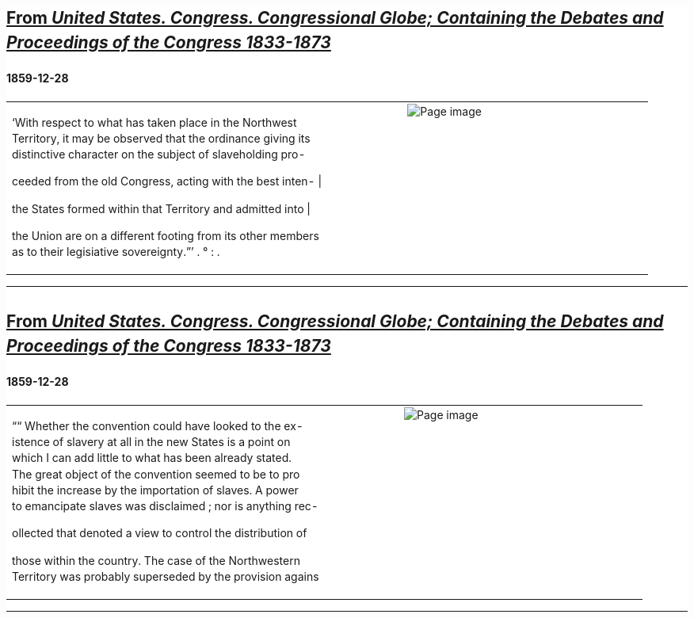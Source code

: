 ## [From _United States. Congress. Congressional Globe; Containing the Debates and Proceedings of the Congress 1833-1873_](https://archive.org/details/sim_united-states-congress-congressional-globe_1859-12-28_16/page/n8/mode/1up?view=theater)

#### 1859-12-28

<table style="width: 100%;"><tr><td style="width: 50%">

  
  
‘With respect to what has taken place in the Northwest  
Territory, it may be observed that the ordinance giving its  
distinctive character on the subject of slaveholding pro-  
  
ceeded from the old Congress, acting with the best inten- |  
  
the States formed within that Territory and admitted into |  
  
the Union are on a different footing from its other members  
as to their legisiative sovereignty.”’ . ° : .
</td><td style="width: 50%; max-height: 75%; margin: auto; display: block;">
<img alt="Page image" src="https://iiif.archive.org/image/iiif/2/sim_united-states-congress-congressional-globe_1859-12-28_16%2Fsim_united-states-congress-congressional-globe_1859-12-28_16_jp2.zip%2Fsim_united-states-congress-congressional-globe_1859-12-28_16_jp2%2Fsim_united-states-congress-congressional-globe_1859-12-28_16_0008.jp2/pct:37.371134020618555,38.50729086722947,26.443298969072163,6.197237145049885/600,/0/default.jpg"/>
</td>
</tr></table>

---

## [From _United States. Congress. Congressional Globe; Containing the Debates and Proceedings of the Congress 1833-1873_](https://archive.org/details/sim_united-states-congress-congressional-globe_1859-12-28_16/page/n8/mode/1up?view=theater)

#### 1859-12-28

<table style="width: 100%;"><tr><td style="width: 50%">

  
““ Whether the convention could have looked to the ex-  
istence of slavery at all in the new States is a point on  
which I can add little to what has been already stated.  
The great object of the convention seemed to be to pro  
hibit the increase by the importation of slaves. A power  
to emancipate slaves was disclaimed ; nor is anything rec-  
  
ollected that denoted a view to control the distribution of  
  
those within the country. The case of the Northwestern  
Territory was probably superseded by the provision agains
</td><td style="width: 50%; max-height: 75%; margin: auto; display: block;">
<img alt="Page image" src="https://iiif.archive.org/image/iiif/2/sim_united-states-congress-congressional-globe_1859-12-28_16%2Fsim_united-states-congress-congressional-globe_1859-12-28_16_jp2.zip%2Fsim_united-states-congress-congressional-globe_1859-12-28_16_jp2%2Fsim_united-states-congress-congressional-globe_1859-12-28_16_0008.jp2/pct:37.47422680412371,44.762087490406756,25.876288659793815,6.23561013046815/600,/0/default.jpg"/>
</td>
</tr></table>

---